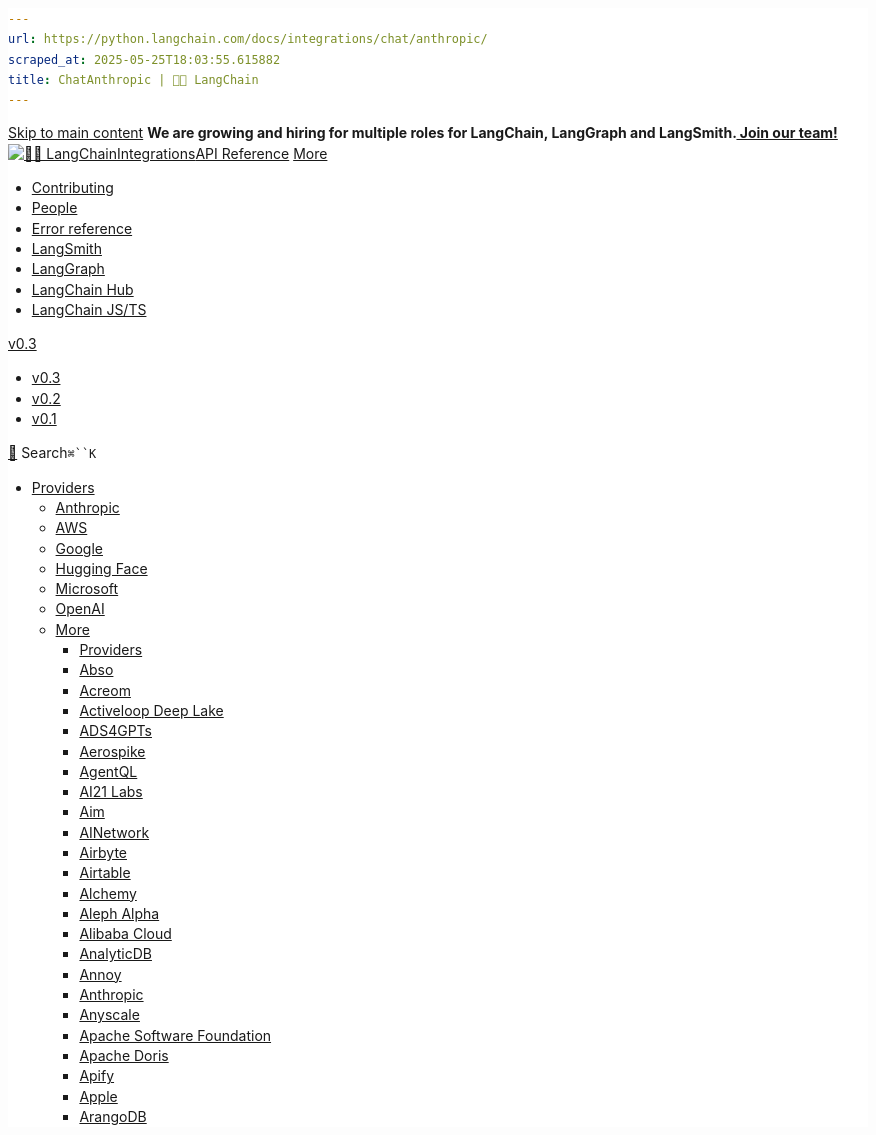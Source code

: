 ```yaml
---
url: https://python.langchain.com/docs/integrations/chat/anthropic/
scraped_at: 2025-05-25T18:03:55.615882
title: ChatAnthropic | 🦜️🔗 LangChain
---
```


[Skip to main content](https://python.langchain.com/docs/integrations/chat/anthropic/#__docusaurus_skipToContent_fallback)
**We are growing and hiring for multiple roles for LangChain, LangGraph and LangSmith.[ Join our team!](https://www.langchain.com/careers)**
[![🦜️🔗 LangChain](https://python.langchain.com/img/brand/wordmark.png)](https://python.langchain.com/)[Integrations](https://python.langchain.com/docs/integrations/providers/)[API Reference](https://python.langchain.com/api_reference/)
[More](https://python.langchain.com/docs/integrations/chat/anthropic/)
  * [Contributing](https://python.langchain.com/docs/contributing/)
  * [People](https://python.langchain.com/docs/people/)
  * [Error reference](https://python.langchain.com/docs/troubleshooting/errors/)
  * [LangSmith](https://docs.smith.langchain.com)
  * [LangGraph](https://langchain-ai.github.io/langgraph/)
  * [LangChain Hub](https://smith.langchain.com/hub)
  * [LangChain JS/TS](https://js.langchain.com)


[v0.3](https://python.langchain.com/docs/integrations/chat/anthropic/)
  * [v0.3](https://python.langchain.com/docs/introduction/)
  * [v0.2](https://python.langchain.com/v0.2/docs/introduction)
  * [v0.1](https://python.langchain.com/v0.1/docs/get_started/introduction)


[💬](https://chat.langchain.com)[](https://github.com/langchain-ai/langchain)
Search`⌘``K`
  * [Providers](https://python.langchain.com/docs/integrations/providers/)
    * [Anthropic](https://python.langchain.com/docs/integrations/providers/anthropic/)
    * [AWS](https://python.langchain.com/docs/integrations/providers/aws/)
    * [Google](https://python.langchain.com/docs/integrations/providers/google/)
    * [Hugging Face](https://python.langchain.com/docs/integrations/providers/huggingface/)
    * [Microsoft](https://python.langchain.com/docs/integrations/providers/microsoft/)
    * [OpenAI](https://python.langchain.com/docs/integrations/providers/openai/)
    * [More](https://python.langchain.com/docs/integrations/providers/all/)
      * [Providers](https://python.langchain.com/docs/integrations/providers/)
      * [Abso](https://python.langchain.com/docs/integrations/providers/abso/)
      * [Acreom](https://python.langchain.com/docs/integrations/providers/acreom/)
      * [Activeloop Deep Lake](https://python.langchain.com/docs/integrations/providers/activeloop_deeplake/)
      * [ADS4GPTs](https://python.langchain.com/docs/integrations/providers/ads4gpts/)
      * [Aerospike](https://python.langchain.com/docs/integrations/providers/aerospike/)
      * [AgentQL](https://python.langchain.com/docs/integrations/providers/agentql/)
      * [AI21 Labs](https://python.langchain.com/docs/integrations/providers/ai21/)
      * [Aim](https://python.langchain.com/docs/integrations/providers/aim_tracking/)
      * [AINetwork](https://python.langchain.com/docs/integrations/providers/ainetwork/)
      * [Airbyte](https://python.langchain.com/docs/integrations/providers/airbyte/)
      * [Airtable](https://python.langchain.com/docs/integrations/providers/airtable/)
      * [Alchemy](https://python.langchain.com/docs/integrations/providers/alchemy/)
      * [Aleph Alpha](https://python.langchain.com/docs/integrations/providers/aleph_alpha/)
      * [Alibaba Cloud](https://python.langchain.com/docs/integrations/providers/alibaba_cloud/)
      * [AnalyticDB](https://python.langchain.com/docs/integrations/providers/analyticdb/)
      * [Annoy](https://python.langchain.com/docs/integrations/providers/annoy/)
      * [Anthropic](https://python.langchain.com/docs/integrations/providers/anthropic/)
      * [Anyscale](https://python.langchain.com/docs/integrations/providers/anyscale/)
      * [Apache Software Foundation](https://python.langchain.com/docs/integrations/providers/apache/)
      * [Apache Doris](https://python.langchain.com/docs/integrations/providers/apache_doris/)
      * [Apify](https://python.langchain.com/docs/integrations/providers/apify/)
      * [Apple](https://python.langchain.com/docs/integrations/providers/apple/)
      * [ArangoDB](https://python.langchain.com/docs/integrations/providers/arangodb/)